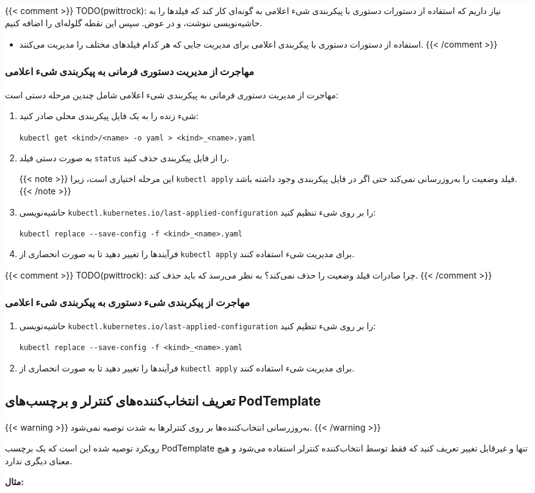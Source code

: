 {{< comment >}}
TODO(pwittrock): نیاز داریم که استفاده از دستورات دستوری با
پیکربندی شیء اعلامی به گونه‌ای کار کند که فیلدها را به حاشیه‌نویسی ننوشت، و در عوض. سپس این نقطه گلوله‌ای را اضافه کنیم.

- استفاده از دستورات دستوری با پیکربندی اعلامی برای مدیریت جایی که هر کدام فیلدهای مختلف را مدیریت می‌کنند.
{{< /comment >}}

### مهاجرت از مدیریت دستوری فرمانی به پیکربندی شیء اعلامی

مهاجرت از مدیریت دستوری فرمانی به پیکربندی شیء اعلامی شامل چندین مرحله دستی است:

1. شیء زنده را به یک فایل پیکربندی محلی صادر کنید:

   ```shell
   kubectl get <kind>/<name> -o yaml > <kind>_<name>.yaml
   ```

1. به صورت دستی فیلد `status` را از فایل پیکربندی حذف کنید.

   {{< note >}}
   این مرحله اختیاری است، زیرا `kubectl apply` فیلد وضعیت را به‌روزرسانی نمی‌کند
   حتی اگر در فایل پیکربندی وجود داشته باشد.
   {{< /note >}}

1. حاشیه‌نویسی `kubectl.kubernetes.io/last-applied-configuration` را بر روی شیء تنظیم کنید:

   ```shell
   kubectl replace --save-config -f <kind>_<name>.yaml
   ```

1. فرآیندها را تغییر دهید تا به صورت انحصاری از `kubectl apply` برای مدیریت شیء استفاده کنند.

{{< comment >}}
TODO(pwittrock): چرا صادرات فیلد وضعیت را حذف نمی‌کند؟ به نظر می‌رسد که باید حذف کند.
{{< /comment >}}

### مهاجرت از پیکربندی شیء دستوری به پیکربندی شیء اعلامی

1. حاشیه‌نویسی `kubectl.kubernetes.io/last-applied-configuration` را بر روی شیء تنظیم کنید:

   ```shell
   kubectl replace --save-config -f <kind>_<name>.yaml
   ```

1. فرآیندها را تغییر دهید تا به صورت انحصاری از `kubectl apply` برای مدیریت شیء استفاده کنند.

## تعریف انتخاب‌کننده‌های کنترلر و برچسب‌های PodTemplate

{{< warning >}}
به‌روزرسانی انتخاب‌کننده‌ها بر روی کنترلرها به شدت توصیه نمی‌شود.
{{< /warning >}}

رویکرد توصیه شده این است که یک برچسب PodTemplate تنها و غیرقابل تغییر تعریف کنید
که فقط توسط انتخاب‌کننده کنترلر استفاده می‌شود و هیچ معنای دیگری ندارد.

**مثال:**

